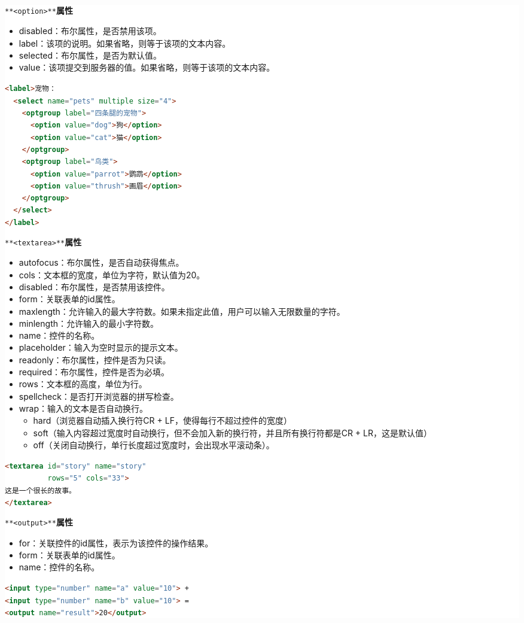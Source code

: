 
`**<option>**`**属性**

- disabled：布尔属性，是否禁用该项。
- label：该项的说明。如果省略，则等于该项的文本内容。
- selected：布尔属性，是否为默认值。
- value：该项提交到服务器的值。如果省略，则等于该项的文本内容。
```html
<label>宠物：
  <select name="pets" multiple size="4">
    <optgroup label="四条腿的宠物">
      <option value="dog">狗</option>
      <option value="cat">猫</option>
    </optgroup>
    <optgroup label="鸟类">
      <option value="parrot">鹦鹉</option>
      <option value="thrush">画眉</option>
    </optgroup>
  </select>
</label>
```

`**<textarea>**`**属性**

- autofocus：布尔属性，是否自动获得焦点。
- cols：文本框的宽度，单位为字符，默认值为20。
- disabled：布尔属性，是否禁用该控件。
- form：关联表单的id属性。
- maxlength：允许输入的最大字符数。如果未指定此值，用户可以输入无限数量的字符。
- minlength：允许输入的最小字符数。
- name：控件的名称。
- placeholder：输入为空时显示的提示文本。
- readonly：布尔属性，控件是否为只读。
- required：布尔属性，控件是否为必填。
- rows：文本框的高度，单位为行。
- spellcheck：是否打开浏览器的拼写检查。
- wrap：输入的文本是否自动换行。
   - hard（浏览器自动插入换行符CR + LF，使得每行不超过控件的宽度）
   - soft（输入内容超过宽度时自动换行，但不会加入新的换行符，并且所有换行符都是CR + LR，这是默认值）
   - off（关闭自动换行，单行长度超过宽度时，会出现水平滚动条）。
```html
<textarea id="story" name="story"
          rows="5" cols="33">
这是一个很长的故事。
</textarea>
```

`**<output>**`**属性**

- for：关联控件的id属性，表示为该控件的操作结果。
- form：关联表单的id属性。
- name：控件的名称。
```html
<input type="number" name="a" value="10"> +
<input type="number" name="b" value="10"> =
<output name="result">20</output>
```
